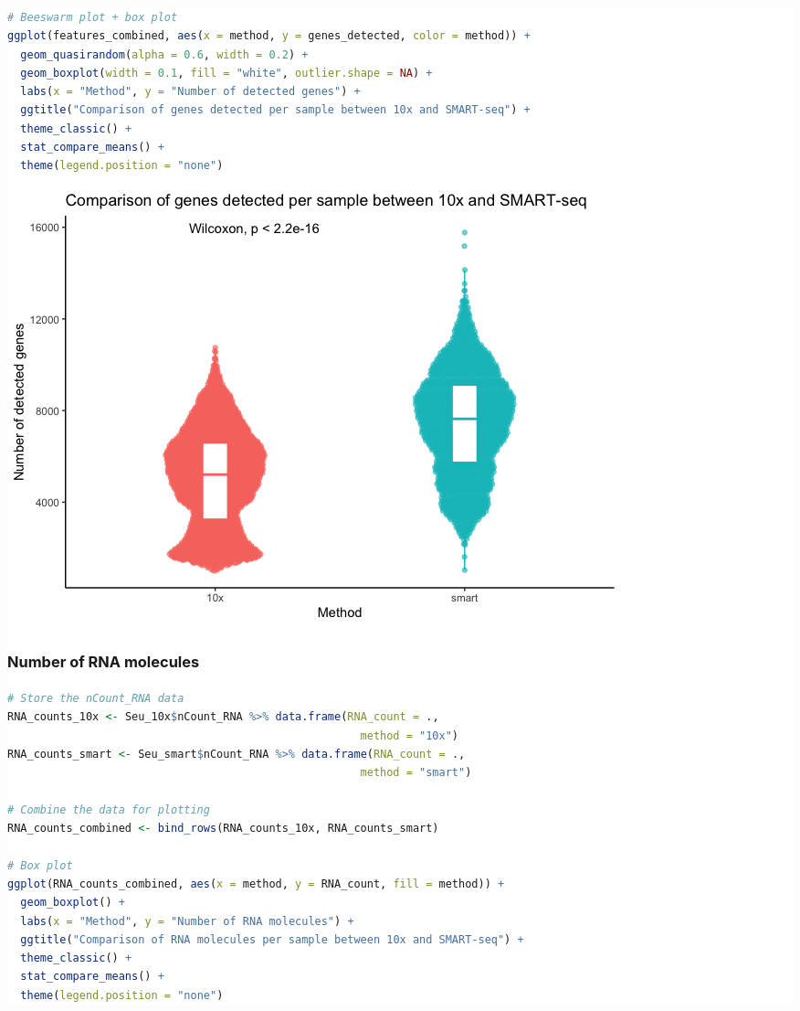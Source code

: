 ``` r
# Beeswarm plot + box plot
ggplot(features_combined, aes(x = method, y = genes_detected, color = method)) +
  geom_quasirandom(alpha = 0.6, width = 0.2) +
  geom_boxplot(width = 0.1, fill = "white", outlier.shape = NA) +
  labs(x = "Method", y = "Number of detected genes") +
  ggtitle("Comparison of genes detected per sample between 10x and SMART-seq") +
  theme_classic() +
  stat_compare_means() + 
  theme(legend.position = "none")
```

![](Day_2_files/figure-gfm/unnamed-chunk-17-3.png)

### Number of RNA molecules

``` r
# Store the nCount_RNA data
RNA_counts_10x <- Seu_10x$nCount_RNA %>% data.frame(RNA_count = .,
                                                      method = "10x")
RNA_counts_smart <- Seu_smart$nCount_RNA %>% data.frame(RNA_count = .,
                                                      method = "smart")

# Combine the data for plotting
RNA_counts_combined <- bind_rows(RNA_counts_10x, RNA_counts_smart)

# Box plot
ggplot(RNA_counts_combined, aes(x = method, y = RNA_count, fill = method)) +
  geom_boxplot() +
  labs(x = "Method", y = "Number of RNA molecules") +
  ggtitle("Comparison of RNA molecules per sample between 10x and SMART-seq") +
  theme_classic() +
  stat_compare_means() + 
  theme(legend.position = "none")
```
